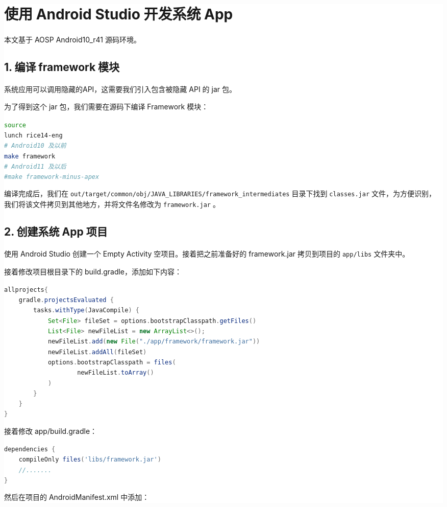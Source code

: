 # 使用 Android Studio 开发系统 App

本文基于 AOSP Android10_r41 源码环境。


## 1. 编译 framework 模块

系统应用可以调用隐藏的API，这需要我们引入包含被隐藏 API 的 jar 包。

为了得到这个 jar 包，我们需要在源码下编译 Framework 模块：

```bash
source 
lunch rice14-eng
# Android10 及以前
make framework
# Android11 及以后
#make framework-minus-apex
```

编译完成后，我们在 `out/target/common/obj/JAVA_LIBRARIES/framework_intermediates` 目录下找到 `classes.jar` 文件，为方便识别，我们将该文件拷贝到其他地方，并将文件名修改为 `framework.jar` 。

## 2. 创建系统 App 项目

使用 Android Studio 创建一个 Empty Activity 空项目。接着把之前准备好的 framework.jar 拷贝到项目的 `app/libs` 文件夹中。

接着修改项目根目录下的 build.gradle，添加如下内容：

```groovy
allprojects{
    gradle.projectsEvaluated {
        tasks.withType(JavaCompile) {
            Set<File> fileSet = options.bootstrapClasspath.getFiles()
            List<File> newFileList = new ArrayList<>();
            newFileList.add(new File("./app/framework/framework.jar"))
            newFileList.addAll(fileSet)
            options.bootstrapClasspath = files(
                    newFileList.toArray()
            )
        }
    }
}
```

接着修改 app/build.gradle：

```groovy
dependencies {
    compileOnly files('libs/framework.jar')
    //.......
}
```

然后在项目的 AndroidManifest.xml 中添加：
